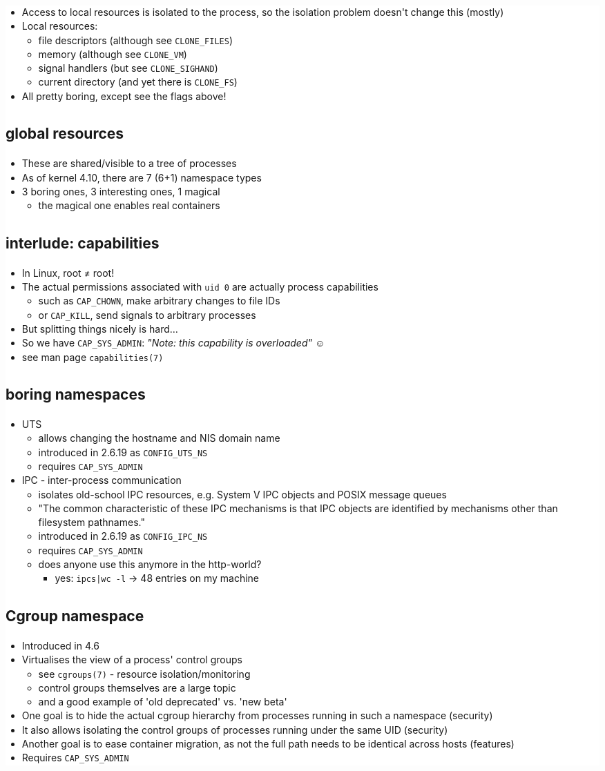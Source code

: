 - Access to local resources is isolated to the process, so the
  isolation problem doesn't change this (mostly)
- Local resources:
  - file descriptors (although see `CLONE_FILES`)
  - memory (although see `CLONE_VM`)
  - signal handlers (but see `CLONE_SIGHAND`)
  - current directory (and yet there is `CLONE_FS`)
- All pretty boring, except see the flags above!

## global resources

- These are shared/visible to a tree of processes
- As of kernel 4.10, there are 7 (6+1) namespace types
- 3 boring ones, 3 interesting ones, 1 magical
  - the magical one enables real containers

## interlude: capabilities

- In Linux, root ≠ root!
- The actual permissions associated with `uid 0` are actually
  process capabilities
  - such as `CAP_CHOWN`, make arbitrary changes to file IDs
  - or `CAP_KILL`, send signals to arbitrary processes
- But splitting things nicely is hard…
- So we have `CAP_SYS_ADMIN`: _"Note: this capability is overloaded"_ ☺
- see man page `capabilities(7)`

## boring namespaces

- UTS
  - allows changing the hostname and NIS domain name
  - introduced in 2.6.19 as `CONFIG_UTS_NS`
  - requires `CAP_SYS_ADMIN`
- IPC - inter-process communication
  - isolates old-school IPC resources, e.g. System V IPC objects and
    POSIX message queues
  - "The common characteristic of these IPC mechanisms is that IPC
    objects are identified by mechanisms other than filesystem
    pathnames."
  - introduced in 2.6.19 as `CONFIG_IPC_NS`
  - requires `CAP_SYS_ADMIN`
  - does anyone use this anymore in the http-world?
    - yes: `ipcs|wc -l` → 48 entries on my machine

## Cgroup namespace

- Introduced in 4.6
- Virtualises the view of a process' control groups
  - see `cgroups(7)` - resource isolation/monitoring
  - control groups themselves are a large topic
  - and a good example of 'old deprecated' vs. 'new beta'
- One goal is to hide the actual cgroup hierarchy from processes
  running in such a namespace (security)
- It also allows isolating the control groups of processes running
  under the same UID (security)
- Another goal is to ease container migration, as not the full path
  needs to be identical across hosts (features)
- Requires `CAP_SYS_ADMIN`
